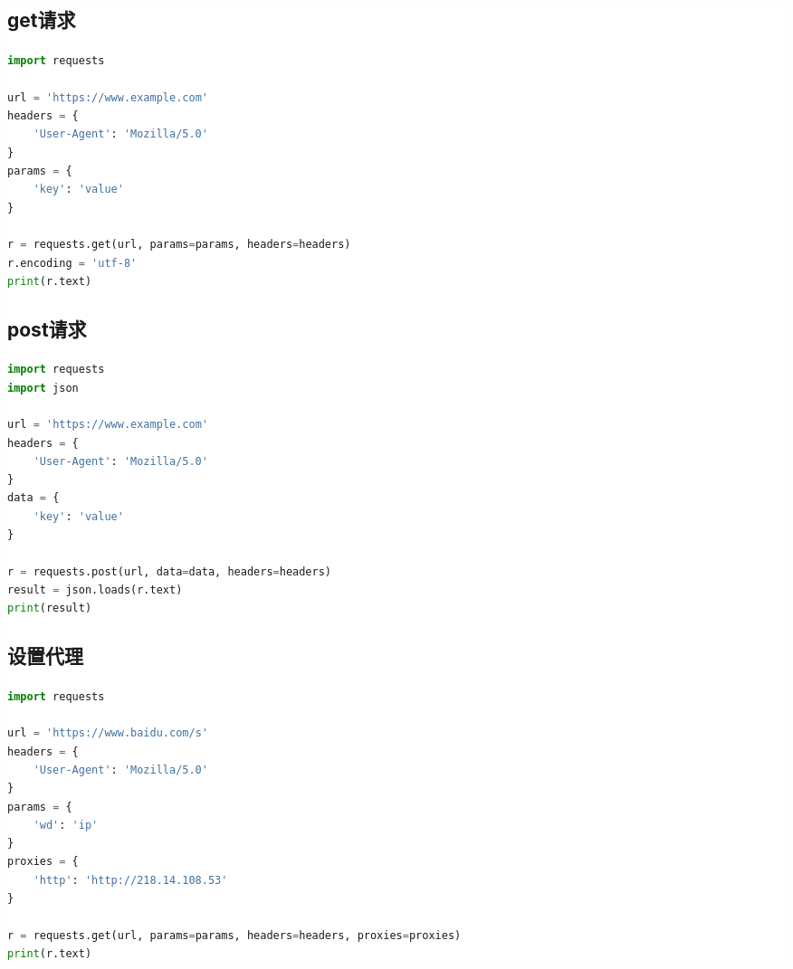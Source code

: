 ## get请求

```python
import requests

url = 'https://www.example.com'
headers = {
    'User-Agent': 'Mozilla/5.0'
}
params = {
    'key': 'value'
}

r = requests.get(url, params=params, headers=headers)
r.encoding = 'utf-8'
print(r.text)

```

## post请求

```python
import requests
import json

url = 'https://www.example.com'
headers = {
    'User-Agent': 'Mozilla/5.0'
}
data = {
    'key': 'value'
}

r = requests.post(url, data=data, headers=headers)
result = json.loads(r.text)
print(result)
```

## 设置代理

```python
import requests

url = 'https://www.baidu.com/s'
headers = {
    'User-Agent': 'Mozilla/5.0'
}
params = {
    'wd': 'ip'
}
proxies = {
    'http': 'http://218.14.108.53'
}

r = requests.get(url, params=params, headers=headers, proxies=proxies)
print(r.text)
```

